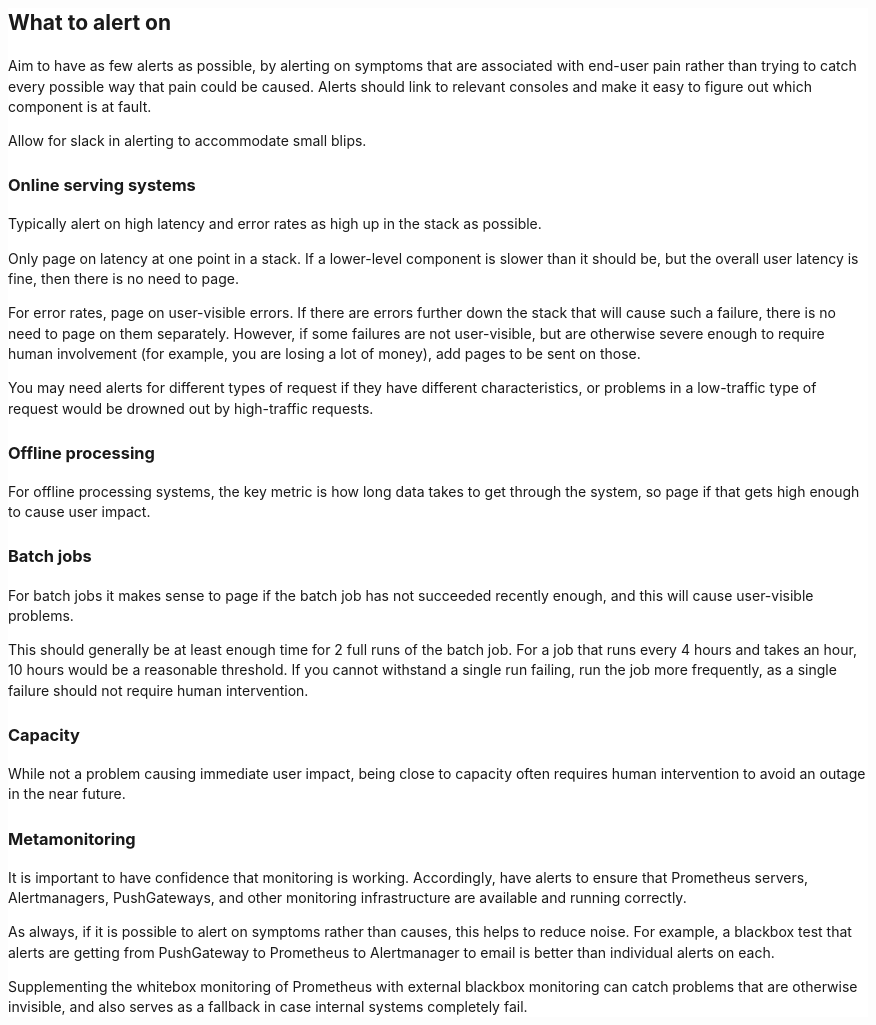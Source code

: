 ## What to alert on

Aim to have as few alerts as possible, by alerting on symptoms that are associated with end-user pain rather than trying to catch every possible way that pain could be caused. Alerts should link to relevant consoles and make it easy to figure out which component is at fault.

Allow for slack in alerting to accommodate small blips.

### Online serving systems

Typically alert on high latency and error rates as high up in the stack as possible.

Only page on latency at one point in a stack. If a lower-level component is slower than it should be, but the overall user latency is fine, then there is no need to page.

For error rates, page on user-visible errors. If there are errors further down the stack that will cause such a failure, there is no need to page on them separately. However, if some failures are not user-visible, but are otherwise severe enough to require human involvement (for example, you are losing a lot of money), add pages to be sent on those.

You may need alerts for different types of request if they have different characteristics, or problems in a low-traffic type of request would be drowned out by high-traffic requests.

### Offline processing

For offline processing systems, the key metric is how long data takes to get through the system, so page if that gets high enough to cause user impact.

### Batch jobs

For batch jobs it makes sense to page if the batch job has not succeeded recently enough, and this will cause user-visible problems.

This should generally be at least enough time for 2 full runs of the batch job. For a job that runs every 4 hours and takes an hour, 10 hours would be a reasonable threshold. If you cannot withstand a single run failing, run the job more frequently, as a single failure should not require human intervention.

### Capacity

While not a problem causing immediate user impact, being close to capacity often requires human intervention to avoid an outage in the near future.

### Metamonitoring

It is important to have confidence that monitoring is working. Accordingly, have alerts to ensure that Prometheus servers, Alertmanagers, PushGateways, and other monitoring infrastructure are available and running correctly.

As always, if it is possible to alert on symptoms rather than causes, this helps to reduce noise. For example, a blackbox test that alerts are getting from PushGateway to Prometheus to Alertmanager to email is better than individual alerts on each.

Supplementing the whitebox monitoring of Prometheus with external blackbox monitoring can catch problems that are otherwise invisible, and also serves as a fallback in case internal systems completely fail.

